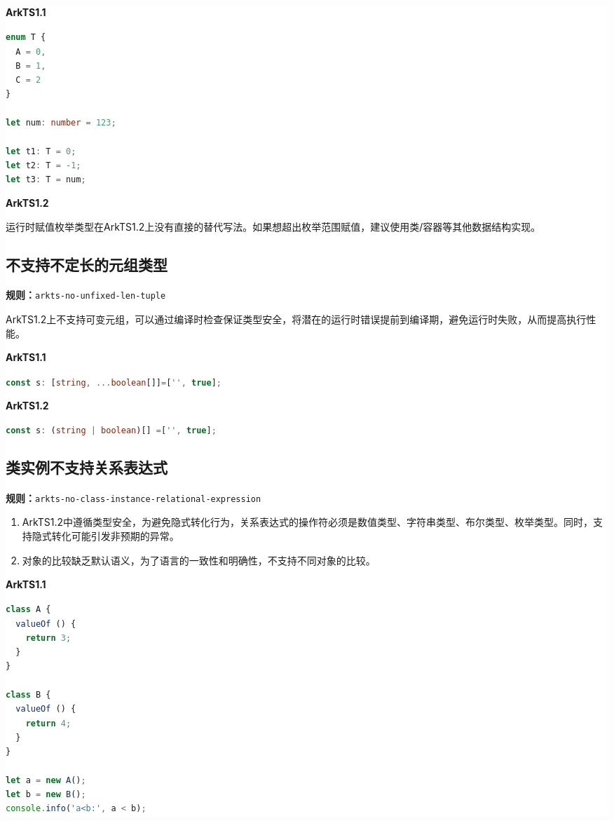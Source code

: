 **ArkTS1.1**

```typescript
enum T {
  A = 0,
  B = 1,
  C = 2
}

let num: number = 123;

let t1: T = 0;
let t2: T = -1;
let t3: T = num;
```

**ArkTS1.2**

运行时赋值枚举类型在ArkTS1.2上没有直接的替代写法。如果想超出枚举范围赋值，建议使用类/容器等其他数据结构实现。

## 不支持不定长的元组类型

**规则：**`arkts-no-unfixed-len-tuple`

ArkTS1.2上不支持可变元组，可以通过编译时检查保证类型安全，将潜在的运行时错误提前到编译期，避免运行时失败，从而提高执行性能。

**ArkTS1.1**

```typescript
const s: [string, ...boolean[]]=['', true];
```

**ArkTS1.2**

```typescript
const s: (string | boolean)[] =['', true];
```

## 类实例不支持关系表达式

**规则：**`arkts-no-class-instance-relational-expression`

1. ArkTS1.2中遵循类型安全，为避免隐式转化行为，关系表达式的操作符必须是数值类型、字符串类型、布尔类型、枚举类型。同时，支持隐式转化可能引发非预期的异常。

2. 对象的比较缺乏默认语义，为了语言的一致性和明确性，不支持不同对象的比较。

**ArkTS1.1**

```typescript
class A {
  valueOf () {
    return 3;
  }
}

class B {
  valueOf () {
    return 4;
  }
}

let a = new A();
let b = new B();
console.info('a<b:', a < b);
```
